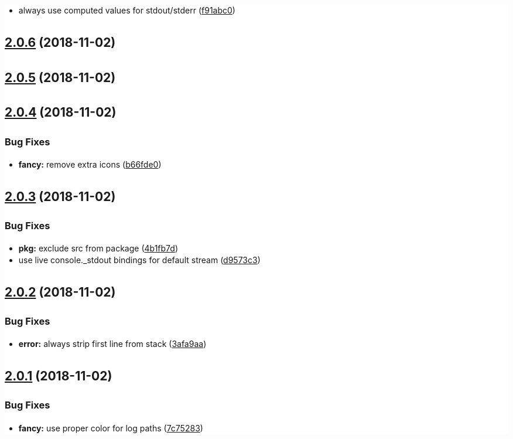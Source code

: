 * always use computed values for stdout/stderr ([f91abc0](https://github.com/nuxt/consola/commit/f91abc0))

<a name="2.0.6"></a>

## [2.0.6](https://github.com/nuxt/consola/compare/v2.0.5...v2.0.6) (2018-11-02)

<a name="2.0.5"></a>

## [2.0.5](https://github.com/nuxt/consola/compare/v2.0.4...v2.0.5) (2018-11-02)

<a name="2.0.4"></a>

## [2.0.4](https://github.com/nuxt/consola/compare/v2.0.3...v2.0.4) (2018-11-02)

### Bug Fixes

* **fancy:** remove extra icons ([b66fde0](https://github.com/nuxt/consola/commit/b66fde0))

<a name="2.0.3"></a>

## [2.0.3](https://github.com/nuxt/consola/compare/v2.0.2...v2.0.3) (2018-11-02)

### Bug Fixes

* **pkg:** exclude src from package ([4b1fb7d](https://github.com/nuxt/consola/commit/4b1fb7d))
* use live console._stdout bindings for default stream ([d9573c3](https://github.com/nuxt/consola/commit/d9573c3))

<a name="2.0.2"></a>

## [2.0.2](https://github.com/nuxt/consola/compare/v2.0.1...v2.0.2) (2018-11-02)

### Bug Fixes

* **error:** always strip first line from stack ([3afa9aa](https://github.com/nuxt/consola/commit/3afa9aa))

<a name="2.0.1"></a>

## [2.0.1](https://github.com/nuxt/consola/compare/v2.0.0...v2.0.1) (2018-11-02)

### Bug Fixes

* **fancy:** use proper color for log paths ([7c75283](https://github.com/nuxt/consola/commit/7c75283))

